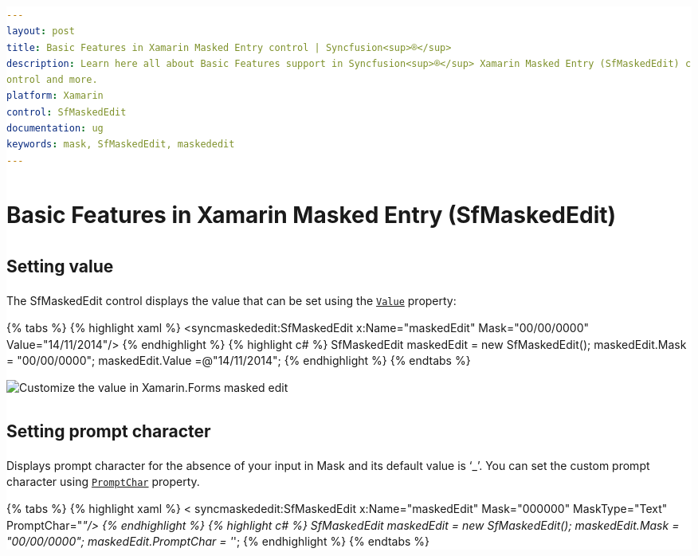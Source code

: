 ```yaml
---
layout: post
title: Basic Features in Xamarin Masked Entry control | Syncfusion<sup>®</sup>
description: Learn here all about Basic Features support in Syncfusion<sup>®</sup> Xamarin Masked Entry (SfMaskedEdit) control and more.
platform: Xamarin
control: SfMaskedEdit
documentation: ug 
keywords: mask, SfMaskedEdit, maskededit
---
```


# Basic Features in Xamarin Masked Entry (SfMaskedEdit)

## Setting value

The SfMaskedEdit control displays the value that can be set using the [`Value`](https://help.syncfusion.com/cr/xamarin/Syncfusion.XForms.MaskedEdit.SfMaskedEdit.html#Syncfusion_XForms_MaskedEdit_SfMaskedEdit_Value) property:

{% tabs %}
{% highlight xaml %}
<syncmaskededit:SfMaskedEdit x:Name="maskedEdit" Mask="00/00/0000" Value="14/11/2014"/>
{% endhighlight %}
{% highlight c# %}
SfMaskedEdit maskedEdit = new SfMaskedEdit();
maskedEdit.Mask = "00/00/0000";
maskedEdit.Value =@"14/11/2014";
{% endhighlight %}
{% endtabs %}

![Customize the value in Xamarin.Forms masked edit](SfMaskedEditImages/BF_SetValue.png)


## Setting prompt character

Displays prompt character for the absence of your input in Mask and its default value is ‘_’. You can set the custom prompt character using [`PromptChar`](https://help.syncfusion.com/cr/xamarin/Syncfusion.XForms.MaskedEdit.SfMaskedEdit.html#Syncfusion_XForms_MaskedEdit_SfMaskedEdit_PromptChar) property.

{% tabs %}
{% highlight xaml %}
< syncmaskededit:SfMaskedEdit x:Name="maskedEdit" Mask="000000" MaskType="Text" PromptChar="*"/>
{% endhighlight %}
{% highlight c# %}
SfMaskedEdit maskedEdit = new SfMaskedEdit();
maskedEdit.Mask = "00/00/0000";
maskedEdit.PromptChar = '*';
{% endhighlight %}
{% endtabs %}
